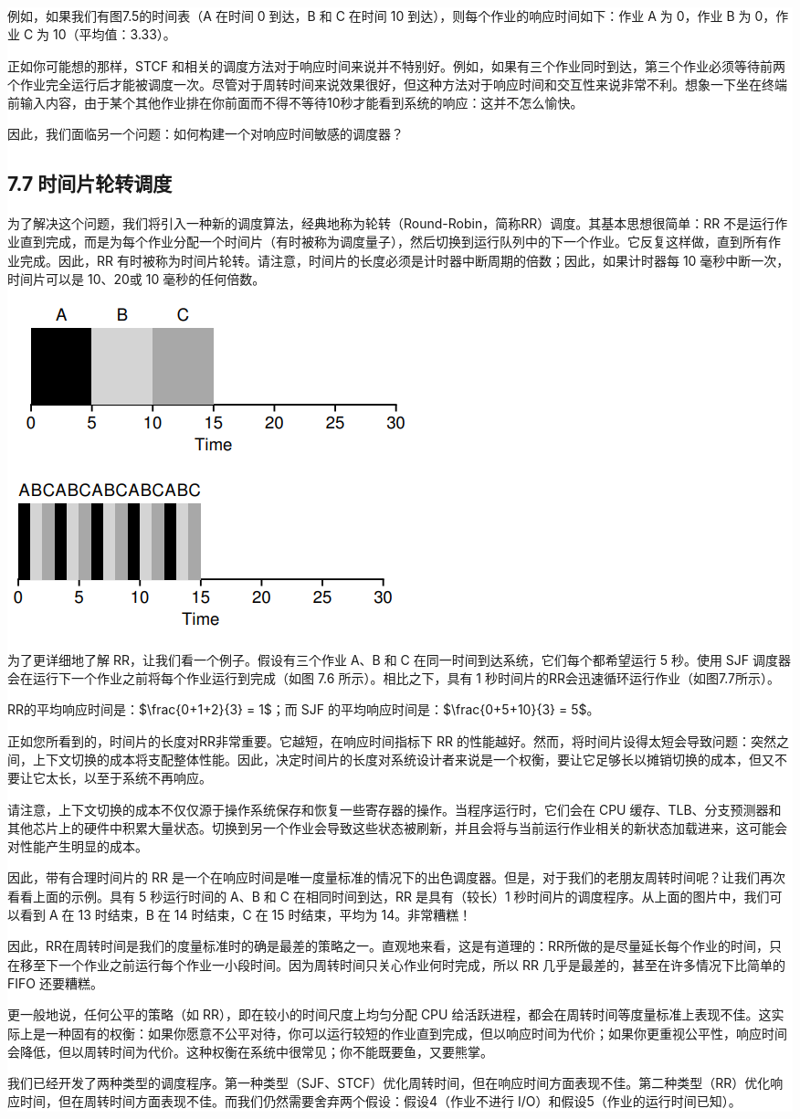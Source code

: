 例如，如果我们有图7.5的时间表（A 在时间 0 到达，B 和 C 在时间 10 到达），则每个作业的响应时间如下：作业 A 为 0，作业 B 为 0，作业 C 为 10（平均值：3.33）。 

正如你可能想的那样，STCF 和相关的调度方法对于响应时间来说并不特别好。例如，如果有三个作业同时到达，第三个作业必须等待前两个作业完全运行后才能被调度一次。尽管对于周转时间来说效果很好，但这种方法对于响应时间和交互性来说非常不利。想象一下坐在终端前输入内容，由于某个其他作业排在你前面而不得不等待10秒才能看到系统的响应：这并不怎么愉快。 

因此，我们面临另一个问题：如何构建一个对响应时间敏感的调度器？

## 7.7 时间片轮转调度

为了解决这个问题，我们将引入一种新的调度算法，经典地称为轮转（Round-Robin，简称RR）调度。其基本思想很简单：RR 不是运行作业直到完成，而是为每个作业分配一个时间片（有时被称为调度量子），然后切换到运行队列中的下一个作业。它反复这样做，直到所有作业完成。因此，RR 有时被称为时间片轮转。请注意，时间片的长度必须是计时器中断周期的倍数；因此，如果计时器每 10 毫秒中断一次，时间片可以是 10、20或 10 毫秒的任何倍数。

![SJF Again (Bad for Response time)](./img/7.6.png "<b>图 7.6</b> SJF 的响应时间不怎么好。")

![Round Robin](./img/7.7.png "<b>图 7.7 </b> 时间片轮转调度")

 为了更详细地了解 RR，让我们看一个例子。假设有三个作业 A、B 和 C 在同一时间到达系统，它们每个都希望运行 5 秒。使用 SJF 调度器会在运行下一个作业之前将每个作业运行到完成（如图 7.6 所示）。相比之下，具有 1 秒时间片的RR会迅速循环运行作业（如图7.7所示）。

RR的平均响应时间是：$\frac{0+1+2}{3} = 1$；而 SJF 的平均响应时间是：$\frac{0+5+10}{3} = 5$。

 正如您所看到的，时间片的长度对RR非常重要。它越短，在响应时间指标下 RR 的性能越好。然而，将时间片设得太短会导致问题：突然之间，上下文切换的成本将支配整体性能。因此，决定时间片的长度对系统设计者来说是一个权衡，要让它足够长以摊销切换的成本，但又不要让它太长，以至于系统不再响应。 

请注意，上下文切换的成本不仅仅源于操作系统保存和恢复一些寄存器的操作。当程序运行时，它们会在 CPU 缓存、TLB、分支预测器和其他芯片上的硬件中积累大量状态。切换到另一个作业会导致这些状态被刷新，并且会将与当前运行作业相关的新状态加载进来，这可能会对性能产生明显的成本。

 因此，带有合理时间片的 RR 是一个在响应时间是唯一度量标准的情况下的出色调度器。但是，对于我们的老朋友周转时间呢？让我们再次看看上面的示例。具有 5 秒运行时间的 A、B 和 C 在相同时间到达，RR 是具有（较长）1 秒时间片的调度程序。从上面的图片中，我们可以看到 A 在 13 时结束，B 在 14 时结束，C 在 15 时结束，平均为 14。非常糟糕！

 因此，RR在周转时间是我们的度量标准时的确是最差的策略之一。直观地来看，这是有道理的：RR所做的是尽量延长每个作业的时间，只在移至下一个作业之前运行每个作业一小段时间。因为周转时间只关心作业何时完成，所以 RR 几乎是最差的，甚至在许多情况下比简单的 FIFO 还要糟糕。 

更一般地说，任何公平的策略（如 RR），即在较小的时间尺度上均匀分配 CPU 给活跃进程，都会在周转时间等度量标准上表现不佳。这实际上是一种固有的权衡：如果你愿意不公平对待，你可以运行较短的作业直到完成，但以响应时间为代价；如果你更重视公平性，响应时间会降低，但以周转时间为代价。这种权衡在系统中很常见；你不能既要鱼，又要熊掌。 

我们已经开发了两种类型的调度程序。第一种类型（SJF、STCF）优化周转时间，但在响应时间方面表现不佳。第二种类型（RR）优化响应时间，但在周转时间方面表现不佳。而我们仍然需要舍弃两个假设：假设4（作业不进行 I/O）和假设5（作业的运行时间已知）。
